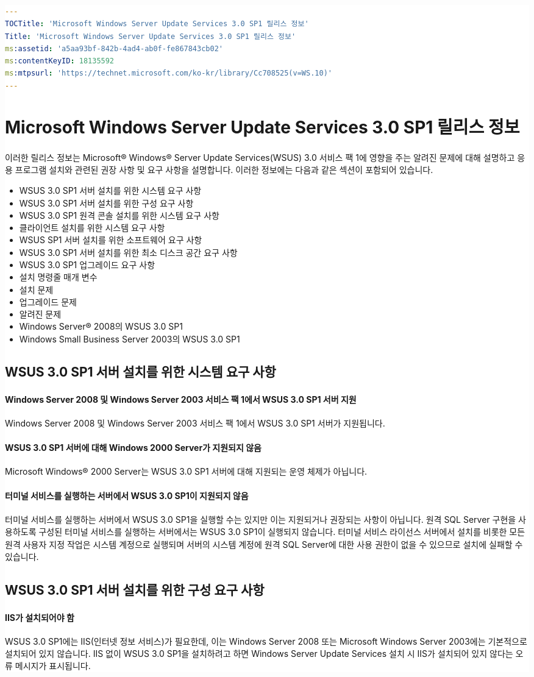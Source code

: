 ```yaml
---
TOCTitle: 'Microsoft Windows Server Update Services 3.0 SP1 릴리스 정보'
Title: 'Microsoft Windows Server Update Services 3.0 SP1 릴리스 정보'
ms:assetid: 'a5aa93bf-842b-4ad4-ab0f-fe867843cb02'
ms:contentKeyID: 18135592
ms:mtpsurl: 'https://technet.microsoft.com/ko-kr/library/Cc708525(v=WS.10)'
---
```


Microsoft Windows Server Update Services 3.0 SP1 릴리스 정보
============================================================

이러한 릴리스 정보는 Microsoft® Windows® Server Update Services(WSUS) 3.0 서비스 팩 1에 영향을 주는 알려진 문제에 대해 설명하고 응용 프로그램 설치와 관련된 권장 사항 및 요구 사항을 설명합니다. 이러한 정보에는 다음과 같은 섹션이 포함되어 있습니다.

-   WSUS 3.0 SP1 서버 설치를 위한 시스템 요구 사항
-   WSUS 3.0 SP1 서버 설치를 위한 구성 요구 사항
-   WSUS 3.0 SP1 원격 콘솔 설치를 위한 시스템 요구 사항
-   클라이언트 설치를 위한 시스템 요구 사항
-   WSUS SP1 서버 설치를 위한 소프트웨어 요구 사항
-   WSUS 3.0 SP1 서버 설치를 위한 최소 디스크 공간 요구 사항
-   WSUS 3.0 SP1 업그레이드 요구 사항
-   설치 명령줄 매개 변수
-   설치 문제
-   업그레이드 문제
-   알려진 문제
-   Windows Server® 2008의 WSUS 3.0 SP1
-   Windows Small Business Server 2003의 WSUS 3.0 SP1

WSUS 3.0 SP1 서버 설치를 위한 시스템 요구 사항
----------------------------------------------

#### Windows Server 2008 및 Windows Server 2003 서비스 팩 1에서 WSUS 3.0 SP1 서버 지원

Windows Server 2008 및 Windows Server 2003 서비스 팩 1에서 WSUS 3.0 SP1 서버가 지원됩니다.

#### WSUS 3.0 SP1 서버에 대해 Windows 2000 Server가 지원되지 않음

Microsoft Windows® 2000 Server는 WSUS 3.0 SP1 서버에 대해 지원되는 운영 체제가 아닙니다.

#### 터미널 서비스를 실행하는 서버에서 WSUS 3.0 SP1이 지원되지 않음

터미널 서비스를 실행하는 서버에서 WSUS 3.0 SP1을 실행할 수는 있지만 이는 지원되거나 권장되는 사항이 아닙니다. 원격 SQL Server 구현을 사용하도록 구성된 터미널 서비스를 실행하는 서버에서는 WSUS 3.0 SP1이 실행되지 않습니다. 터미널 서비스 라이선스 서버에서 설치를 비롯한 모든 원격 사용자 지정 작업은 시스템 계정으로 실행되며 서버의 시스템 계정에 원격 SQL Server에 대한 사용 권한이 없을 수 있으므로 설치에 실패할 수 있습니다.

WSUS 3.0 SP1 서버 설치를 위한 구성 요구 사항
--------------------------------------------

#### IIS가 설치되어야 함

WSUS 3.0 SP1에는 IIS(인터넷 정보 서비스)가 필요한데, 이는 Windows Server 2008 또는 Microsoft Windows Server 2003에는 기본적으로 설치되어 있지 않습니다. IIS 없이 WSUS 3.0 SP1을 설치하려고 하면 Windows Server Update Services 설치 시 IIS가 설치되어 있지 않다는 오류 메시지가 표시됩니다.
